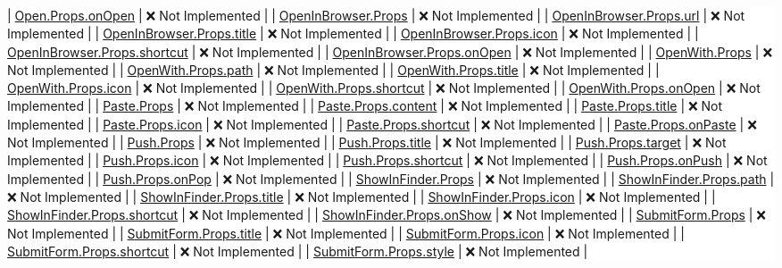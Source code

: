 | [Open.Props.onOpen](https://github.com/BlastLauncher/raycast-api-tracking/blob/main/api-index.d.ts#L65) | ❌ Not Implemented    |
| [OpenInBrowser.Props](https://github.com/BlastLauncher/raycast-api-tracking/blob/main/api-index.d.ts#L71) | ❌ Not Implemented    |
| [OpenInBrowser.Props.url](https://github.com/BlastLauncher/raycast-api-tracking/blob/main/api-index.d.ts#L71) | ❌ Not Implemented    |
| [OpenInBrowser.Props.title](https://github.com/BlastLauncher/raycast-api-tracking/blob/main/api-index.d.ts#L71) | ❌ Not Implemented    |
| [OpenInBrowser.Props.icon](https://github.com/BlastLauncher/raycast-api-tracking/blob/main/api-index.d.ts#L71) | ❌ Not Implemented    |
| [OpenInBrowser.Props.shortcut](https://github.com/BlastLauncher/raycast-api-tracking/blob/main/api-index.d.ts#L71) | ❌ Not Implemented    |
| [OpenInBrowser.Props.onOpen](https://github.com/BlastLauncher/raycast-api-tracking/blob/main/api-index.d.ts#L71) | ❌ Not Implemented    |
| [OpenWith.Props](https://github.com/BlastLauncher/raycast-api-tracking/blob/main/api-index.d.ts#L77) | ❌ Not Implemented    |
| [OpenWith.Props.path](https://github.com/BlastLauncher/raycast-api-tracking/blob/main/api-index.d.ts#L77) | ❌ Not Implemented    |
| [OpenWith.Props.title](https://github.com/BlastLauncher/raycast-api-tracking/blob/main/api-index.d.ts#L77) | ❌ Not Implemented    |
| [OpenWith.Props.icon](https://github.com/BlastLauncher/raycast-api-tracking/blob/main/api-index.d.ts#L77) | ❌ Not Implemented    |
| [OpenWith.Props.shortcut](https://github.com/BlastLauncher/raycast-api-tracking/blob/main/api-index.d.ts#L77) | ❌ Not Implemented    |
| [OpenWith.Props.onOpen](https://github.com/BlastLauncher/raycast-api-tracking/blob/main/api-index.d.ts#L77) | ❌ Not Implemented    |
| [Paste.Props](https://github.com/BlastLauncher/raycast-api-tracking/blob/main/api-index.d.ts#L83) | ❌ Not Implemented    |
| [Paste.Props.content](https://github.com/BlastLauncher/raycast-api-tracking/blob/main/api-index.d.ts#L83) | ❌ Not Implemented    |
| [Paste.Props.title](https://github.com/BlastLauncher/raycast-api-tracking/blob/main/api-index.d.ts#L83) | ❌ Not Implemented    |
| [Paste.Props.icon](https://github.com/BlastLauncher/raycast-api-tracking/blob/main/api-index.d.ts#L83) | ❌ Not Implemented    |
| [Paste.Props.shortcut](https://github.com/BlastLauncher/raycast-api-tracking/blob/main/api-index.d.ts#L83) | ❌ Not Implemented    |
| [Paste.Props.onPaste](https://github.com/BlastLauncher/raycast-api-tracking/blob/main/api-index.d.ts#L83) | ❌ Not Implemented    |
| [Push.Props](https://github.com/BlastLauncher/raycast-api-tracking/blob/main/api-index.d.ts#L89) | ❌ Not Implemented    |
| [Push.Props.title](https://github.com/BlastLauncher/raycast-api-tracking/blob/main/api-index.d.ts#L89) | ❌ Not Implemented    |
| [Push.Props.target](https://github.com/BlastLauncher/raycast-api-tracking/blob/main/api-index.d.ts#L89) | ❌ Not Implemented    |
| [Push.Props.icon](https://github.com/BlastLauncher/raycast-api-tracking/blob/main/api-index.d.ts#L89) | ❌ Not Implemented    |
| [Push.Props.shortcut](https://github.com/BlastLauncher/raycast-api-tracking/blob/main/api-index.d.ts#L89) | ❌ Not Implemented    |
| [Push.Props.onPush](https://github.com/BlastLauncher/raycast-api-tracking/blob/main/api-index.d.ts#L89) | ❌ Not Implemented    |
| [Push.Props.onPop](https://github.com/BlastLauncher/raycast-api-tracking/blob/main/api-index.d.ts#L89) | ❌ Not Implemented    |
| [ShowInFinder.Props](https://github.com/BlastLauncher/raycast-api-tracking/blob/main/api-index.d.ts#L95) | ❌ Not Implemented    |
| [ShowInFinder.Props.path](https://github.com/BlastLauncher/raycast-api-tracking/blob/main/api-index.d.ts#L95) | ❌ Not Implemented    |
| [ShowInFinder.Props.title](https://github.com/BlastLauncher/raycast-api-tracking/blob/main/api-index.d.ts#L95) | ❌ Not Implemented    |
| [ShowInFinder.Props.icon](https://github.com/BlastLauncher/raycast-api-tracking/blob/main/api-index.d.ts#L95) | ❌ Not Implemented    |
| [ShowInFinder.Props.shortcut](https://github.com/BlastLauncher/raycast-api-tracking/blob/main/api-index.d.ts#L95) | ❌ Not Implemented    |
| [ShowInFinder.Props.onShow](https://github.com/BlastLauncher/raycast-api-tracking/blob/main/api-index.d.ts#L95) | ❌ Not Implemented    |
| [SubmitForm.Props](https://github.com/BlastLauncher/raycast-api-tracking/blob/main/api-index.d.ts#L101) | ❌ Not Implemented    |
| [SubmitForm.Props.title](https://github.com/BlastLauncher/raycast-api-tracking/blob/main/api-index.d.ts#L101) | ❌ Not Implemented    |
| [SubmitForm.Props.icon](https://github.com/BlastLauncher/raycast-api-tracking/blob/main/api-index.d.ts#L101) | ❌ Not Implemented    |
| [SubmitForm.Props.shortcut](https://github.com/BlastLauncher/raycast-api-tracking/blob/main/api-index.d.ts#L101) | ❌ Not Implemented    |
| [SubmitForm.Props.style](https://github.com/BlastLauncher/raycast-api-tracking/blob/main/api-index.d.ts#L101) | ❌ Not Implemented    |